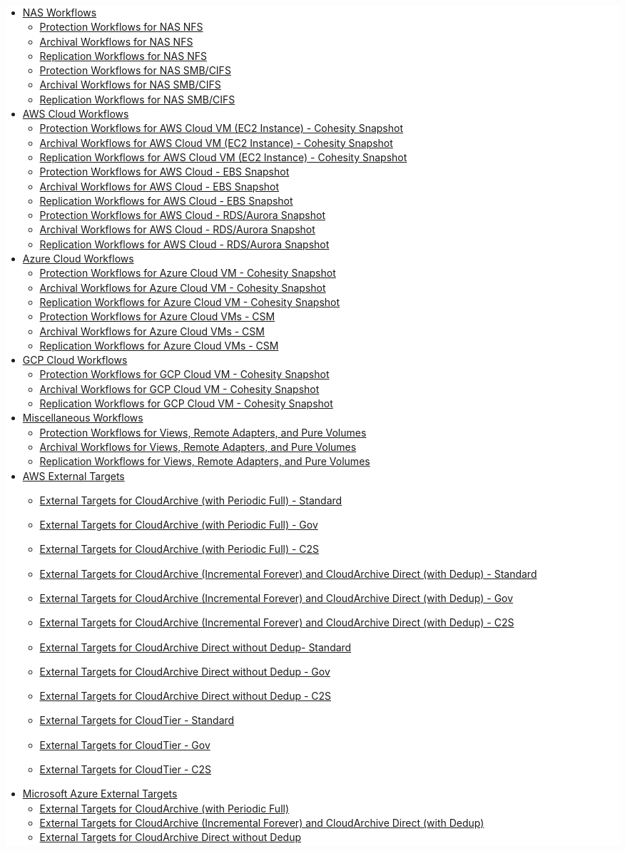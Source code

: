 *   [NAS Workflows](#NASWorkflows)
    *   [Protection Workflows for NAS NFS](#NASNFSProtection)
    *   [Archival Workflows for NAS NFS](#NASNFSArchive)
    *   [Replication Workflows for NAS NFS](#NASNFSReplication)
    *   [Protection Workflows for NAS SMB/CIFS](#NASSMBCIFSProtection)
    *   [Archival Workflows for NAS SMB/CIFS](#NASSMBCIFSArchive)
    *   [Replication Workflows for NAS SMB/CIFS](#NASSMBCIFSReplication)
*   [AWS Cloud Workflows](#AWSCloudWorkflows)
    *   [Protection Workflows for AWS Cloud VM (EC2 Instance) - Cohesity Snapshot](#AWScloudprotection)
    *   [Archival Workflows for AWS Cloud VM (EC2 Instance) - Cohesity Snapshot](#AWSEC2Archive)
    *   [Replication Workflows for AWS Cloud VM (EC2 Instance) - Cohesity Snapshot](#AWSEC2Replication)
    *   [Protection Workflows for AWS Cloud - EBS Snapshot](#AWSEBSProtection)
    *   [Archival Workflows for AWS Cloud - EBS Snapshot](#AWSEBSArchive)
    *   [Replication Workflows for AWS Cloud - EBS Snapshot](#AWSEBSReplication)
    *   [Protection Workflows for AWS Cloud - RDS/Aurora Snapshot](#AWSRDSProtection)
    *   [Archival Workflows for AWS Cloud - RDS/Aurora Snapshot](#AWSRDSArchive)
    *   [Replication Workflows for AWS Cloud - RDS/Aurora Snapshot](#AWSRDSReplication)
*   [Azure Cloud Workflows](#AzureCloudWorkflows)
    *   [Protection Workflows for Azure Cloud VM - Cohesity Snapshot](#AzureProtection)
    *   [Archival Workflows for Azure Cloud VM - Cohesity Snapshot](#AzureArchive)
    *   [Replication Workflows for Azure Cloud VM - Cohesity Snapshot](#AzureReplication)
    *   [Protection Workflows for Azure Cloud VMs - CSM](#AzureCSMProtect)
    *   [Archival Workflows for Azure Cloud VMs - CSM](#AzureCSMArchive)
    *   [Replication Workflows for Azure Cloud VMs - CSM](#AzureCSMReplication)
*   [GCP Cloud Workflows](#GCPCloudWorkflows)
    *   [Protection Workflows for GCP Cloud VM - Cohesity Snapshot](#GCPProtection)
    *   [Archival Workflows for GCP Cloud VM - Cohesity Snapshot](#GCPArchive)
    *   [Replication Workflows for GCP Cloud VM - Cohesity Snapshot](#GCPReplication)
*   [Miscellaneous Workflows](#MiscellaneousWorkflows)
    *   [Protection Workflows for Views, Remote Adapters, and Pure Volumes](#MiscProtection)
    *   [Archival Workflows for Views, Remote Adapters, and Pure Volumes](#MiscArchive)
    *   [Replication Workflows for Views, Remote Adapters, and Pure Volumes](#MiscReplication)
*   [AWS External Targets](#AWSExternalTargets)
    *   [External Targets for CloudArchive (with Periodic Full) - Standard](#ExternalTargetCAStan)
    *   [External Targets for CloudArchive (with Periodic Full) - Gov](#ExternalTargetCAGov)
    *   [External Targets for CloudArchive (with Periodic Full) - C2S](#ExternalTargetCAC2S)
    *   [External Targets for CloudArchive (Incremental Forever) and CloudArchive Direct (with Dedup) - Standard](#ExternalTargetCADDStan)
    *   [External Targets for CloudArchive (Incremental Forever) and CloudArchive Direct (with Dedup) - Gov](#ExternalTargetCADDGov)
    *   [External Targets for CloudArchive (Incremental Forever) and CloudArchive Direct (with Dedup) - C2S](#ExternalTargetCADDC2S)
    *   [External Targets for CloudArchive Direct without Dedup- Standard](#ExternalTargetCADStandard)

    *   [External Targets for CloudArchive Direct without Dedup - Gov](#ExternalTargetCADGov)

    *   [External Targets for CloudArchive Direct without Dedup - C2S](#ExternalTargetCADC2S)

    *   [External Targets for CloudTier - Standard](#ExternalTargetCTStandard)
    *   [External Targets for CloudTier - Gov](#ExternalTargetCTGov)
    *   [External Targets for CloudTier - C2S](#ExternalTargetCTC2S)
*   [Microsoft Azure External Targets](#MicrosoftAzureExternalTargets)
    *   [External Targets for CloudArchive (with Periodic Full)](#ExternalTargetAzureCA)
    *   [External Targets for CloudArchive (Incremental Forever) and CloudArchive Direct (with Dedup)](#ExternalTargetAzureCADD)
    *   [External Targets for CloudArchive Direct without Dedup](#ExternalTargetAzureCAD)
